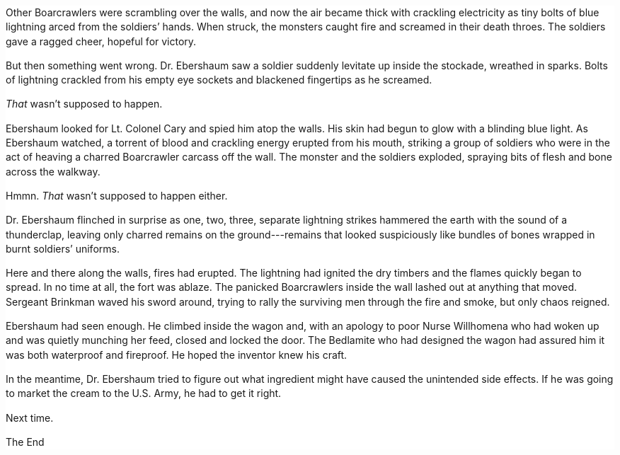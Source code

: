 Other Boarcrawlers were scrambling over the walls, and now the air became thick with crackling electricity as tiny bolts of blue lightning arced from the soldiers’ hands. When struck, the monsters caught fire and screamed in their death throes. The soldiers gave a ragged cheer, hopeful for victory.

But then something went wrong. Dr. Ebershaum saw a soldier suddenly levitate up inside the stockade, wreathed in sparks. Bolts of lightning crackled from his empty eye sockets and blackened fingertips as he screamed. 

_That_ wasn’t supposed to happen.

Ebershaum looked for Lt. Colonel Cary and spied him atop the walls. His skin had begun to glow with a blinding blue light. As Ebershaum watched, a torrent of blood and crackling energy erupted from his mouth, striking a group of soldiers who were in the act of heaving a charred Boarcrawler carcass off the wall. The monster and the soldiers exploded, spraying bits of flesh and bone across the walkway. 

Hmmn. _That_ wasn’t supposed to happen either.

Dr. Ebershaum flinched in surprise as one, two, three, separate lightning strikes hammered the earth with the sound of a thunderclap, leaving only charred remains on the ground---remains that looked suspiciously like bundles of bones wrapped in burnt soldiers’ uniforms.

Here and there along the walls, fires had erupted. The lightning had ignited the dry timbers and the flames quickly began to spread. In no time at all, the fort was ablaze. The panicked Boarcrawlers inside the wall lashed out at anything that moved. Sergeant Brinkman waved his sword around, trying to rally the surviving men through the fire and smoke, but only chaos reigned.

Ebershaum had seen enough. He climbed inside the wagon and, with an apology to poor Nurse Willhomena who had woken up and was quietly munching her feed, closed and locked the door. The Bedlamite who had designed the wagon had assured him it was both waterproof and fireproof. He hoped the inventor knew his craft. 

In the meantime, Dr. Ebershaum tried to figure out what ingredient might have caused the unintended side effects. If he was going to market the cream to the U.S. Army, he had to get it right.

Next time.

The End

[^1]: Included for those not familiar with the Class

